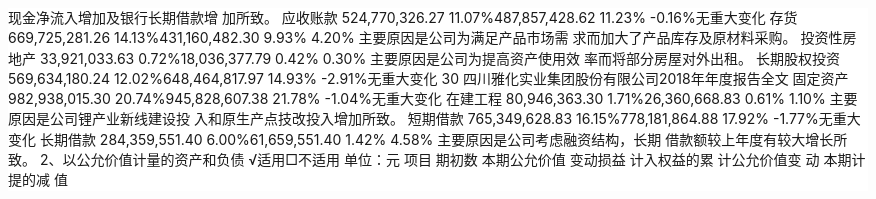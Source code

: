 现金净流入增加及银行长期借款增
加所致。
应收账款
524,770,326.27
11.07%487,857,428.62
11.23%
-0.16%无重大变化
存货
669,725,281.26
14.13%431,160,482.30
9.93%
4.20%
主要原因是公司为满足产品市场需
求而加大了产品库存及原材料采购。
投资性房地产
33,921,033.63
0.72%18,036,377.79
0.42%
0.30%
主要原因是公司为提高资产使用效
率而将部分房屋对外出租。
长期股权投资
569,634,180.24
12.02%648,464,817.97
14.93%
-2.91%无重大变化
30
四川雅化实业集团股份有限公司2018年年度报告全文
固定资产
982,938,015.30
20.74%945,828,607.38
21.78%
-1.04%无重大变化
在建工程
80,946,363.30
1.71%26,360,668.83
0.61%
1.10%
主要原因是公司锂产业新线建设投
入和原生产点技改投入增加所致。
短期借款
765,349,628.83
16.15%778,181,864.88
17.92%
-1.77%无重大变化
长期借款
284,359,551.40
6.00%61,659,551.40
1.42%
4.58%
主要原因是公司考虑融资结构，长期
借款额较上年度有较大增长所致。
2、以公允价值计量的资产和负债
√适用□不适用
单位：元
项目
期初数
本期公允价值
变动损益
计入权益的累
计公允价值变
动
本期计提的减
值